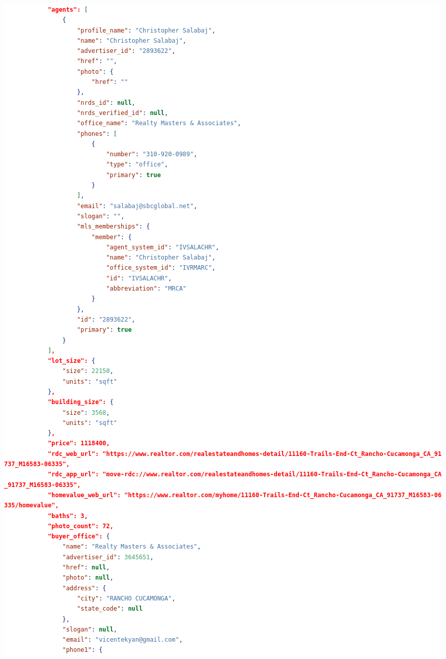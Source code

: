 ```json
            "agents": [
                {
                    "profile_name": "Christopher Salabaj",
                    "name": "Christopher Salabaj",
                    "advertiser_id": "2893622",
                    "href": "",
                    "photo": {
                        "href": ""
                    },
                    "nrds_id": null,
                    "nrds_verified_id": null,
                    "office_name": "Realty Masters & Associates",
                    "phones": [
                        {
                            "number": "310-920-0989",
                            "type": "office",
                            "primary": true
                        }
                    ],
                    "email": "salabaj@sbcglobal.net",
                    "slogan": "",
                    "mls_memberships": {
                        "member": {
                            "agent_system_id": "IVSALACHR",
                            "name": "Christopher Salabaj",
                            "office_system_id": "IVRMARC",
                            "id": "IVSALACHR",
                            "abbreviation": "MRCA"
                        }
                    },
                    "id": "2893622",
                    "primary": true
                }
            ],
            "lot_size": {
                "size": 22150,
                "units": "sqft"
            },
            "building_size": {
                "size": 3568,
                "units": "sqft"
            },
            "price": 1118400,
            "rdc_web_url": "https://www.realtor.com/realestateandhomes-detail/11160-Trails-End-Ct_Rancho-Cucamonga_CA_91737_M16583-06335",
            "rdc_app_url": "move-rdc://www.realtor.com/realestateandhomes-detail/11160-Trails-End-Ct_Rancho-Cucamonga_CA_91737_M16583-06335",
            "homevalue_web_url": "https://www.realtor.com/myhome/11160-Trails-End-Ct_Rancho-Cucamonga_CA_91737_M16583-06335/homevalue",
            "baths": 3,
            "photo_count": 72,
            "buyer_office": {
                "name": "Realty Masters & Associates",
                "advertiser_id": 3645651,
                "href": null,
                "photo": null,
                "address": {
                    "city": "RANCHO CUCAMONGA",
                    "state_code": null
                },
                "slogan": null,
                "email": "vicentekyan@gmail.com",
                "phone1": {
```